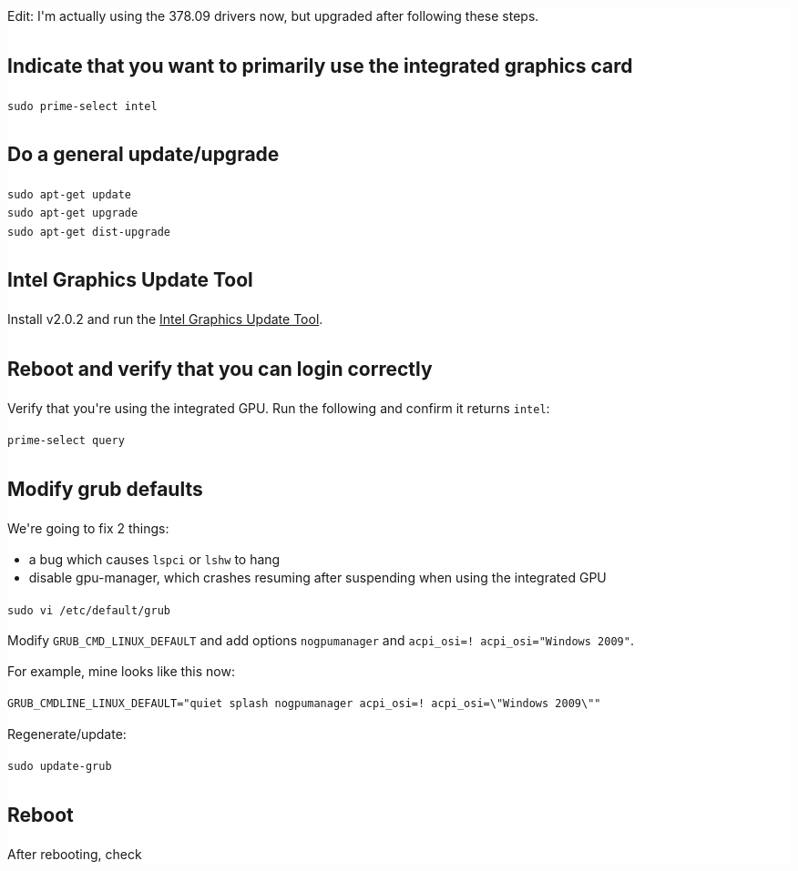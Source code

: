 Edit: I'm actually using the 378.09 drivers now, but upgraded after following these steps.

## Indicate that you want to primarily use the integrated graphics card

````
sudo prime-select intel
````

## Do a general update/upgrade

````
sudo apt-get update
sudo apt-get upgrade
sudo apt-get dist-upgrade
````

## Intel Graphics Update Tool
Install v2.0.2 and run the [Intel Graphics Update Tool](https://01.org/linuxgraphics/downloads/update-tool).

## Reboot and verify that you can login correctly

Verify that you're using the integrated GPU. Run the following and confirm it returns `intel`:

````
prime-select query
````

## Modify grub defaults
We're going to fix 2 things:

* a bug which causes `lspci` or `lshw` to hang
* disable gpu-manager, which crashes resuming after suspending when using the integrated GPU

````
sudo vi /etc/default/grub
````

Modify `GRUB_CMD_LINUX_DEFAULT` and add options `nogpumanager` and `acpi_osi=! acpi_osi="Windows 2009"`.

For example, mine looks like this now:

````
GRUB_CMDLINE_LINUX_DEFAULT="quiet splash nogpumanager acpi_osi=! acpi_osi=\"Windows 2009\""
````

Regenerate/update:

````
sudo update-grub
````

## Reboot
After rebooting, check
